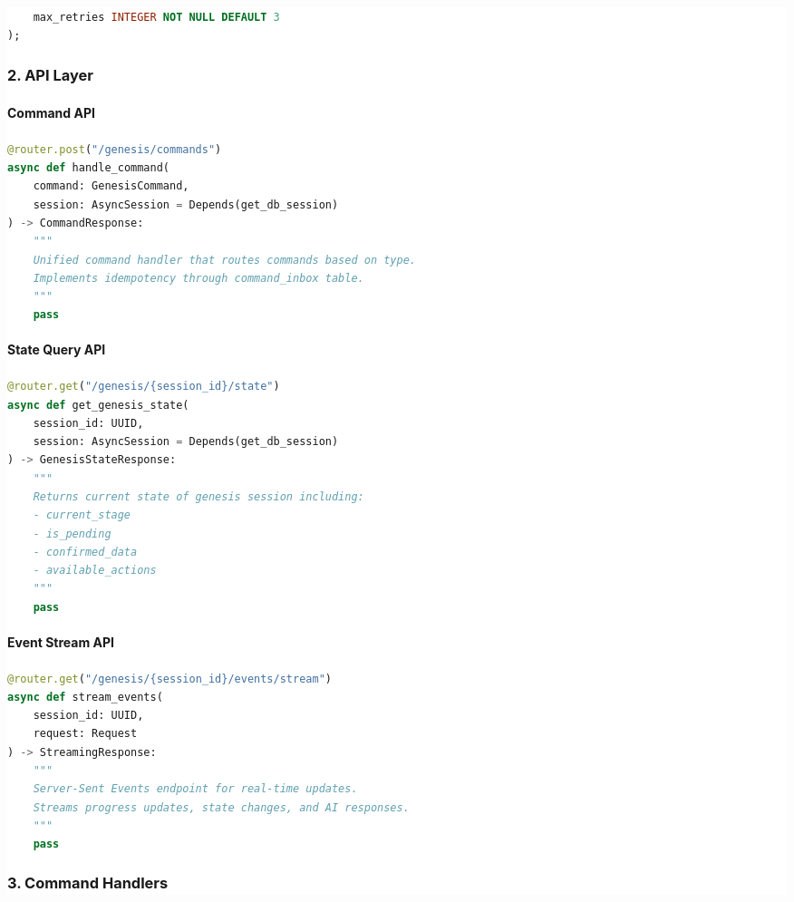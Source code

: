 ```sql
    max_retries INTEGER NOT NULL DEFAULT 3
);
```

### 2. API Layer

#### Command API
```python
@router.post("/genesis/commands")
async def handle_command(
    command: GenesisCommand,
    session: AsyncSession = Depends(get_db_session)
) -> CommandResponse:
    """
    Unified command handler that routes commands based on type.
    Implements idempotency through command_inbox table.
    """
    pass
```

#### State Query API
```python
@router.get("/genesis/{session_id}/state")
async def get_genesis_state(
    session_id: UUID,
    session: AsyncSession = Depends(get_db_session)
) -> GenesisStateResponse:
    """
    Returns current state of genesis session including:
    - current_stage
    - is_pending
    - confirmed_data
    - available_actions
    """
    pass
```

#### Event Stream API
```python
@router.get("/genesis/{session_id}/events/stream")
async def stream_events(
    session_id: UUID,
    request: Request
) -> StreamingResponse:
    """
    Server-Sent Events endpoint for real-time updates.
    Streams progress updates, state changes, and AI responses.
    """
    pass
```

### 3. Command Handlers
